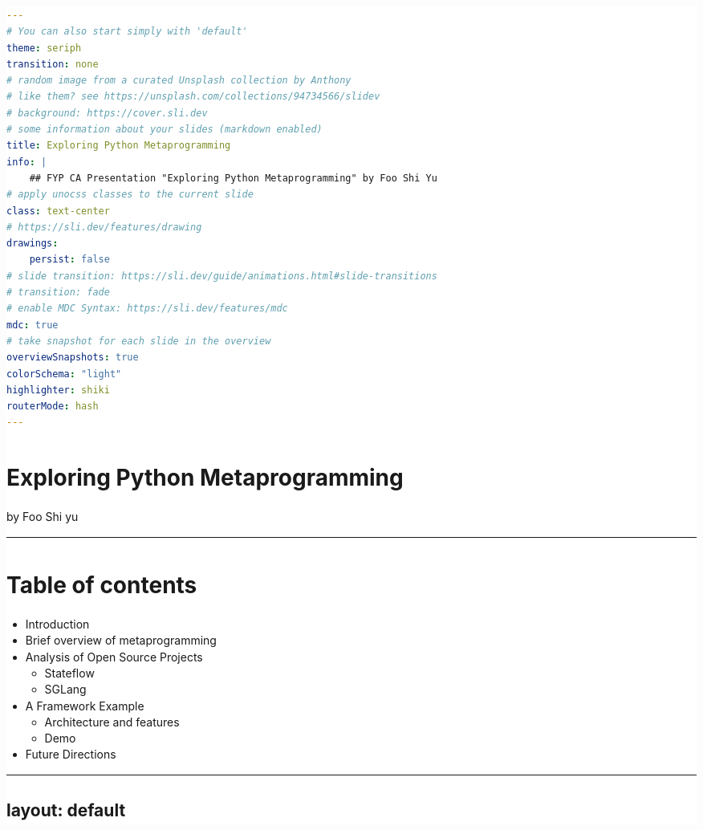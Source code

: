 ```yaml
---
# You can also start simply with 'default'
theme: seriph
transition: none
# random image from a curated Unsplash collection by Anthony
# like them? see https://unsplash.com/collections/94734566/slidev
# background: https://cover.sli.dev
# some information about your slides (markdown enabled)
title: Exploring Python Metaprogramming
info: |
    ## FYP CA Presentation "Exploring Python Metaprogramming" by Foo Shi Yu
# apply unocss classes to the current slide
class: text-center
# https://sli.dev/features/drawing
drawings:
    persist: false
# slide transition: https://sli.dev/guide/animations.html#slide-transitions
# transition: fade
# enable MDC Syntax: https://sli.dev/features/mdc
mdc: true
# take snapshot for each slide in the overview
overviewSnapshots: true
colorSchema: "light"
highlighter: shiki
routerMode: hash
---
```


# Exploring Python Metaprogramming

by Foo Shi yu




---

# Table of contents

- Introduction
- Brief overview of metaprogramming
- Analysis of Open Source Projects
  - Stateflow
  - SGLang
- A Framework Example
  - Architecture and features
  - Demo
- Future Directions

---
layout: default
---
